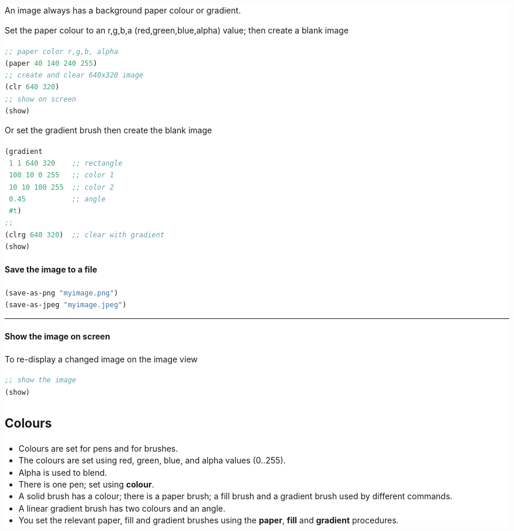 An image always has a background paper colour or gradient.

Set the paper colour to an r,g,b,a (red,green,blue,alpha) value; then create a blank image

```scheme
;; paper color r,g,b, alpha
(paper 40 140 240 255) 
;; create and clear 640x320 image	
(clr 640 320) 	
;; show on screen
(show) 

```

Or set the gradient brush then create the blank image

```scheme
(gradient 
 1 1 640 320 	;; rectangle
 100 10 0 255 	;; color 1
 10 10 100 255	;; color 2
 0.45		    ;; angle
 #t)
;;
(clrg 640 320)	;; clear with gradient
(show)
```

#### Save the image to a file

```scheme
(save-as-png "myimage.png")
(save-as-jpeg "myimage.jpeg")
```

------

#### Show the image on screen

To re-display a changed image on the image view

```scheme
;; show the image
(show) 
```



## Colours

- Colours are set for pens and for brushes.
- The colours are set using red, green, blue, and alpha values (0..255).
- Alpha is used to blend.
- There is one pen; set using **colour**.
- A solid brush has a colour; there is a paper brush; a fill brush and a gradient brush used by different commands.
- A linear gradient brush has two colours and an angle.
- You set the relevant paper, fill and gradient brushes using the **paper**, **fill** and **gradient** procedures.
